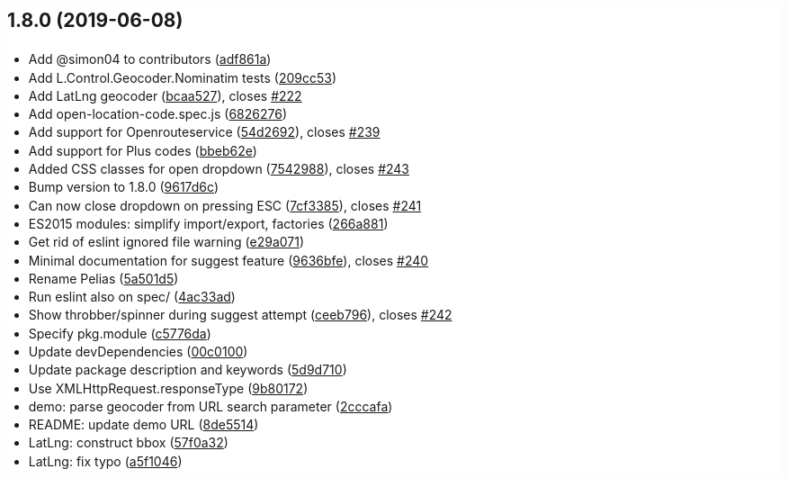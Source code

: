 ## 1.8.0 (2019-06-08)

- Add @simon04 to contributors ([adf861a](https://github.com/perliedman/leaflet-control-geocoder/commit/adf861a))
- Add L.Control.Geocoder.Nominatim tests ([209cc53](https://github.com/perliedman/leaflet-control-geocoder/commit/209cc53))
- Add LatLng geocoder ([bcaa527](https://github.com/perliedman/leaflet-control-geocoder/commit/bcaa527)), closes [#222](https://github.com/perliedman/leaflet-control-geocoder/issues/222)
- Add open-location-code.spec.js ([6826276](https://github.com/perliedman/leaflet-control-geocoder/commit/6826276))
- Add support for Openrouteservice ([54d2692](https://github.com/perliedman/leaflet-control-geocoder/commit/54d2692)), closes [#239](https://github.com/perliedman/leaflet-control-geocoder/issues/239)
- Add support for Plus codes ([bbeb62e](https://github.com/perliedman/leaflet-control-geocoder/commit/bbeb62e))
- Added CSS classes for open dropdown ([7542988](https://github.com/perliedman/leaflet-control-geocoder/commit/7542988)), closes [#243](https://github.com/perliedman/leaflet-control-geocoder/issues/243)
- Bump version to 1.8.0 ([9617d6c](https://github.com/perliedman/leaflet-control-geocoder/commit/9617d6c))
- Can now close dropdown on pressing ESC ([7cf3385](https://github.com/perliedman/leaflet-control-geocoder/commit/7cf3385)), closes [#241](https://github.com/perliedman/leaflet-control-geocoder/issues/241)
- ES2015 modules: simplify import/export, factories ([266a881](https://github.com/perliedman/leaflet-control-geocoder/commit/266a881))
- Get rid of eslint ignored file warning ([e29a071](https://github.com/perliedman/leaflet-control-geocoder/commit/e29a071))
- Minimal documentation for suggest feature ([9636bfe](https://github.com/perliedman/leaflet-control-geocoder/commit/9636bfe)), closes [#240](https://github.com/perliedman/leaflet-control-geocoder/issues/240)
- Rename Pelias ([5a501d5](https://github.com/perliedman/leaflet-control-geocoder/commit/5a501d5))
- Run eslint also on spec/ ([4ac33ad](https://github.com/perliedman/leaflet-control-geocoder/commit/4ac33ad))
- Show throbber/spinner during suggest attempt ([ceeb796](https://github.com/perliedman/leaflet-control-geocoder/commit/ceeb796)), closes [#242](https://github.com/perliedman/leaflet-control-geocoder/issues/242)
- Specify pkg.module ([c5776da](https://github.com/perliedman/leaflet-control-geocoder/commit/c5776da))
- Update devDependencies ([00c0100](https://github.com/perliedman/leaflet-control-geocoder/commit/00c0100))
- Update package description and keywords ([5d9d710](https://github.com/perliedman/leaflet-control-geocoder/commit/5d9d710))
- Use XMLHttpRequest.responseType ([9b80172](https://github.com/perliedman/leaflet-control-geocoder/commit/9b80172))
- demo: parse geocoder from URL search parameter ([2cccafa](https://github.com/perliedman/leaflet-control-geocoder/commit/2cccafa))
- README: update demo URL ([8de5514](https://github.com/perliedman/leaflet-control-geocoder/commit/8de5514))
- LatLng: construct bbox ([57f0a32](https://github.com/perliedman/leaflet-control-geocoder/commit/57f0a32))
- LatLng: fix typo ([a5f1046](https://github.com/perliedman/leaflet-control-geocoder/commit/a5f1046))
